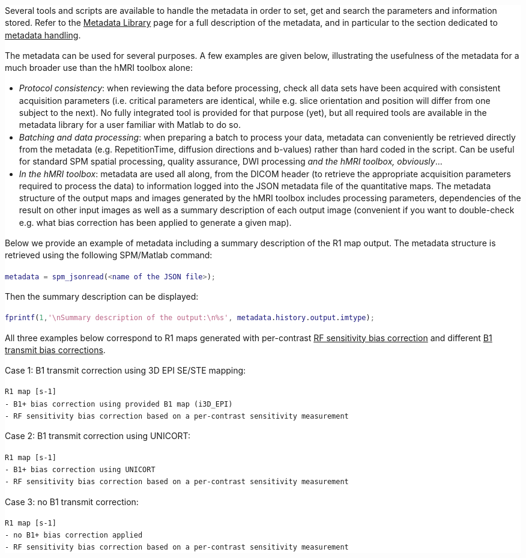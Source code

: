 Several tools and scripts are available to handle the metadata in order to set, get and search the parameters and information stored. Refer to the [Metadata Library](MetadataLibrary) page for a full description of the metadata, and in particular to the section dedicated to [metadata handling](MetadataLibrary#how-to-retrieve-specific-parameters-from-the-json-metadata).

The metadata can be used for several purposes. A few examples are given below, illustrating the usefulness of the metadata for a much broader use than the hMRI toolbox alone:     
- *Protocol consistency*: when reviewing the data before processing, check all data sets have been acquired with consistent acquisition parameters (i.e. critical parameters are identical, while e.g. slice orientation and position will differ from one subject to the next). No fully integrated tool is provided for that purpose (yet), but all required tools are available in the metadata library for a user familiar with Matlab to do so.
- *Batching and data processing*: when preparing a batch to process your data, metadata can conveniently be retrieved directly from the metadata (e.g. RepetitionTime, diffusion directions and b-values) rather than hard coded in the script. Can be useful for standard SPM spatial processing, quality assurance, DWI processing *and the hMRI toolbox, obviously*...
- *In the hMRI toolbox*: metadata are used all along, from the DICOM header (to retrieve the appropriate acquisition parameters required to process the data) to information logged into the JSON metadata file of the quantitative maps. The metadata structure of the output maps and images generated by the hMRI toolbox includes processing parameters, dependencies of the result on other input images as well as a summary description of each output image (convenient if you want to double-check e.g. what bias correction has been applied to generate a given map). 

Below we provide an example of metadata including a summary description of the R1 map output. The metadata structure is retrieved using the following SPM/Matlab command:
```matlab
metadata = spm_jsonread(<name of the JSON file>);
```
Then the summary description can be displayed:
```matlab
fprintf(1,'\nSummary description of the output:\n%s', metadata.history.output.imtype);
```
All three examples below correspond to R1 maps generated with per-contrast [RF sensitivity bias correction](MapCreation#rf-sensitivity-bias-correction) and different [B1 transmit bias corrections](MapCreation#b1-transmit-bias-correction).

Case 1: B1 transmit correction using 3D EPI SE/STE mapping:
```
R1 map [s-1]
- B1+ bias correction using provided B1 map (i3D_EPI)
- RF sensitivity bias correction based on a per-contrast sensitivity measurement
```
Case 2: B1 transmit correction using UNICORT:
```
R1 map [s-1]
- B1+ bias correction using UNICORT
- RF sensitivity bias correction based on a per-contrast sensitivity measurement
```
Case 3: no B1 transmit correction:
```
R1 map [s-1]
- no B1+ bias correction applied
- RF sensitivity bias correction based on a per-contrast sensitivity measurement
```
